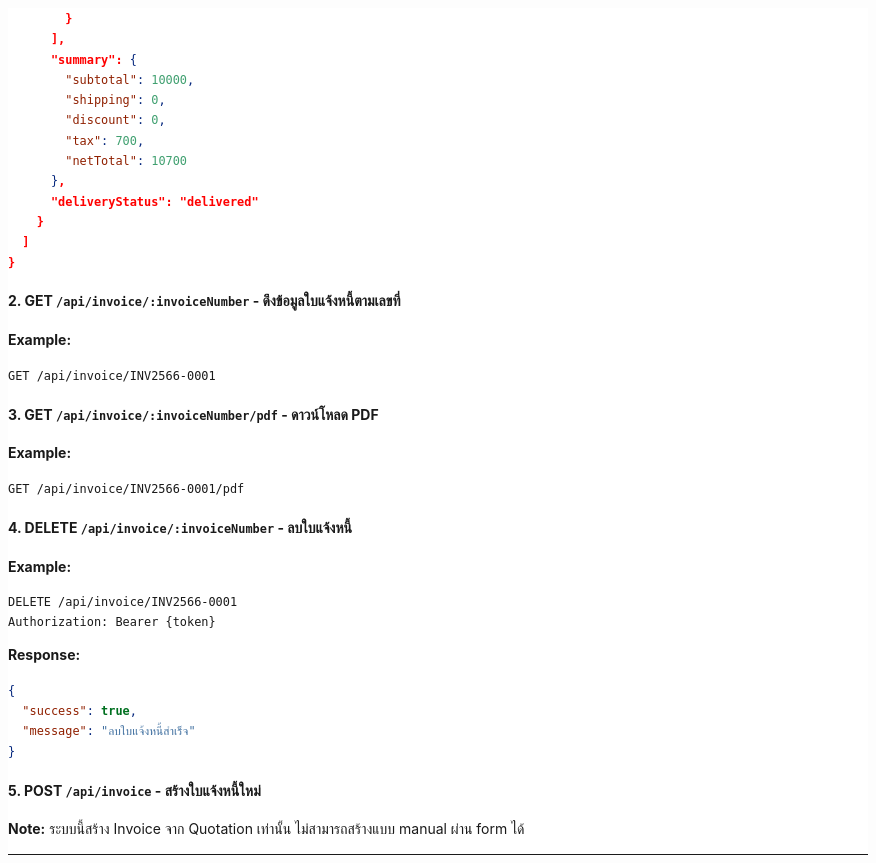 ```json
        }
      ],
      "summary": {
        "subtotal": 10000,
        "shipping": 0,
        "discount": 0,
        "tax": 700,
        "netTotal": 10700
      },
      "deliveryStatus": "delivered"
    }
  ]
}
```

#### 2. **GET** `/api/invoice/:invoiceNumber` - ดึงข้อมูลใบแจ้งหนี้ตามเลขที่

**Example:**
```
GET /api/invoice/INV2566-0001
```

#### 3. **GET** `/api/invoice/:invoiceNumber/pdf` - ดาวน์โหลด PDF

**Example:**
```
GET /api/invoice/INV2566-0001/pdf
```

#### 4. **DELETE** `/api/invoice/:invoiceNumber` - ลบใบแจ้งหนี้

**Example:**
```
DELETE /api/invoice/INV2566-0001
Authorization: Bearer {token}
```

**Response:**
```json
{
  "success": true,
  "message": "ลบใบแจ้งหนี้สำเร็จ"
}
```

#### 5. **POST** `/api/invoice` - สร้างใบแจ้งหนี้ใหม่

**Note:** ระบบนี้สร้าง Invoice จาก Quotation เท่านั้น
ไม่สามารถสร้างแบบ manual ผ่าน form ได้

---
